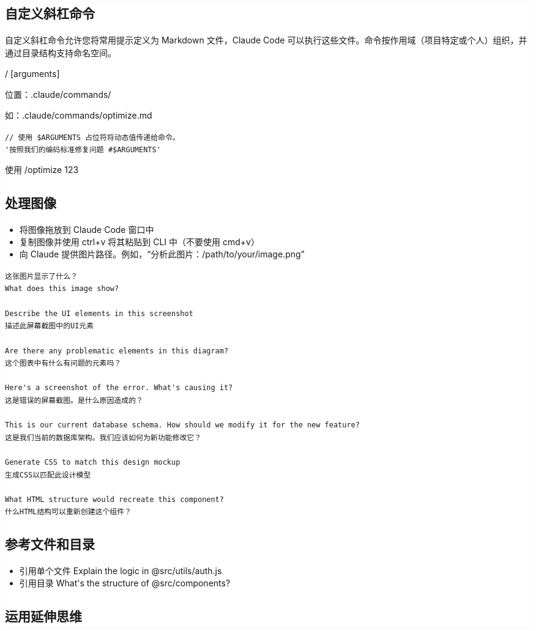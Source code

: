 ## 自定义斜杠命令

自定义斜杠命令允许您将常用提示定义为 Markdown 文件，Claude Code 可以执行这些文件。命令按作用域（项目特定或个人）组织，并通过目录结构支持命名空间。

/<command-name> [arguments]

位置：.claude/commands/

如：.claude/commands/optimize.md

```
// 使用 $ARGUMENTS 占位符将动态值传递给命令。
'按照我们的编码标准修复问题 #$ARGUMENTS'
```

使用 /optimize 123

## 处理图像

- 将图像拖放到 Claude Code 窗口中
- 复制图像并使用 ctrl+v 将其粘贴到 CLI 中（不要使用 cmd+v）
- 向 Claude 提供图片路径。例如，“分析此图片：/path/to/your/image.png”

```
这张图片显示了什么？
What does this image show?

Describe the UI elements in this screenshot
描述此屏幕截图中的UI元素

Are there any problematic elements in this diagram?
这个图表中有什么有问题的元素吗？

Here's a screenshot of the error. What's causing it?
这是错误的屏幕截图。是什么原因造成的？

This is our current database schema. How should we modify it for the new feature?
这是我们当前的数据库架构。我们应该如何为新功能修改它？

Generate CSS to match this design mockup
生成CSS以匹配此设计模型

What HTML structure would recreate this component?
什么HTML结构可以重新创建这个组件？
```

## 参考文件和目录

- 引用单个文件 Explain the logic in @src/utils/auth.js
- 引用目录 What's the structure of @src/components?

## 运用延伸思维
